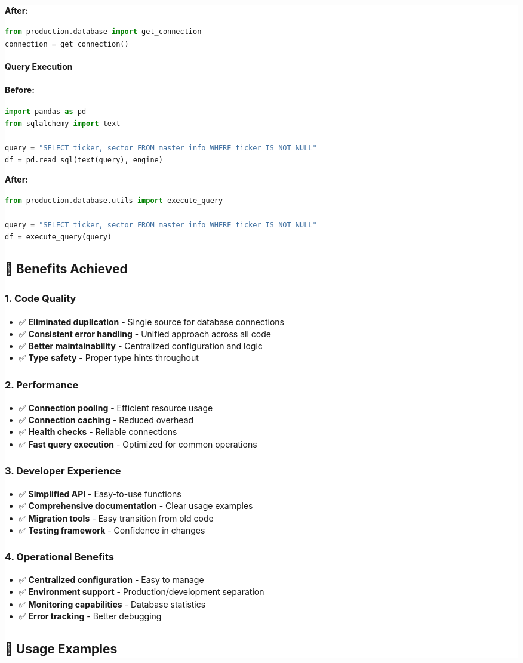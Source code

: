 **After:**
```python
from production.database import get_connection
connection = get_connection()
```

#### **Query Execution**
**Before:**
```python
import pandas as pd
from sqlalchemy import text

query = "SELECT ticker, sector FROM master_info WHERE ticker IS NOT NULL"
df = pd.read_sql(text(query), engine)
```

**After:**
```python
from production.database.utils import execute_query

query = "SELECT ticker, sector FROM master_info WHERE ticker IS NOT NULL"
df = execute_query(query)
```

## 🎯 Benefits Achieved

### **1. Code Quality**
- ✅ **Eliminated duplication** - Single source for database connections
- ✅ **Consistent error handling** - Unified approach across all code
- ✅ **Better maintainability** - Centralized configuration and logic
- ✅ **Type safety** - Proper type hints throughout

### **2. Performance**
- ✅ **Connection pooling** - Efficient resource usage
- ✅ **Connection caching** - Reduced overhead
- ✅ **Health checks** - Reliable connections
- ✅ **Fast query execution** - Optimized for common operations

### **3. Developer Experience**
- ✅ **Simplified API** - Easy-to-use functions
- ✅ **Comprehensive documentation** - Clear usage examples
- ✅ **Migration tools** - Easy transition from old code
- ✅ **Testing framework** - Confidence in changes

### **4. Operational Benefits**
- ✅ **Centralized configuration** - Easy to manage
- ✅ **Environment support** - Production/development separation
- ✅ **Monitoring capabilities** - Database statistics
- ✅ **Error tracking** - Better debugging

## 🚀 Usage Examples
